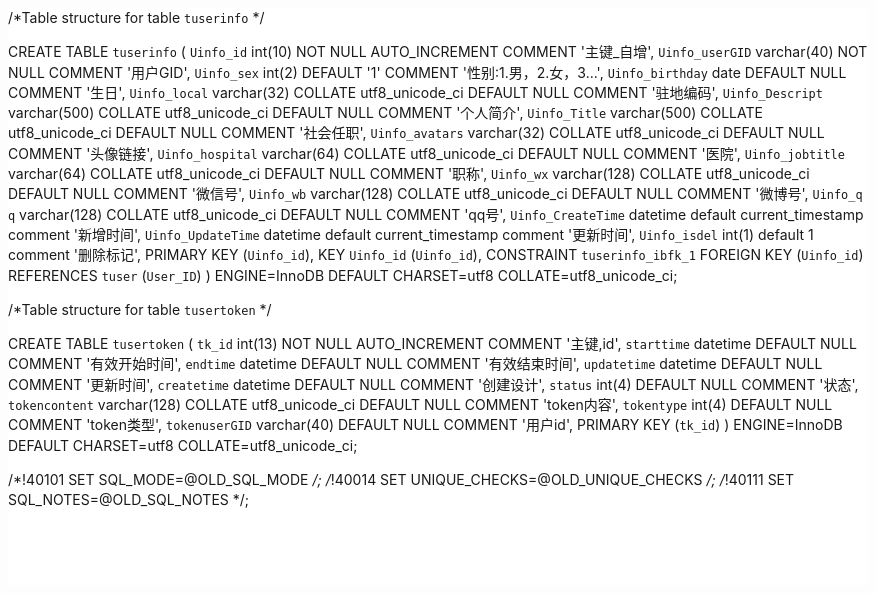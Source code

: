 
/*Table structure for table `tuserinfo` */

CREATE TABLE `tuserinfo` (
`Uinfo_id` int(10) NOT NULL AUTO_INCREMENT COMMENT '主键_自增',
`Uinfo_userGID` varchar(40) NOT NULL COMMENT '用户GID',
`Uinfo_sex` int(2) DEFAULT '1' COMMENT '性别:1.男，2.女，3...',
`Uinfo_birthday` date DEFAULT NULL COMMENT '生日',
`Uinfo_local` varchar(32) COLLATE utf8_unicode_ci DEFAULT NULL COMMENT '驻地编码',
`Uinfo_Descript` varchar(500) COLLATE utf8_unicode_ci DEFAULT NULL COMMENT '个人简介',
`Uinfo_Title` varchar(500) COLLATE utf8_unicode_ci DEFAULT NULL COMMENT '社会任职',
`Uinfo_avatars` varchar(32) COLLATE utf8_unicode_ci DEFAULT NULL COMMENT '头像链接',
`Uinfo_hospital` varchar(64) COLLATE utf8_unicode_ci DEFAULT NULL COMMENT '医院',
`Uinfo_jobtitle` varchar(64) COLLATE utf8_unicode_ci DEFAULT NULL COMMENT '职称',
`Uinfo_wx` varchar(128) COLLATE utf8_unicode_ci DEFAULT NULL COMMENT '微信号',
`Uinfo_wb` varchar(128) COLLATE utf8_unicode_ci DEFAULT NULL COMMENT '微博号',
`Uinfo_qq` varchar(128) COLLATE utf8_unicode_ci DEFAULT NULL COMMENT 'qq号',
`Uinfo_CreateTime` datetime default current_timestamp comment '新增时间',
`Uinfo_UpdateTime` datetime default current_timestamp comment '更新时间',
`Uinfo_isdel` int(1) default 1 comment '删除标记',
PRIMARY KEY (`Uinfo_id`),
KEY `Uinfo_id` (`Uinfo_id`),
CONSTRAINT `tuserinfo_ibfk_1` FOREIGN KEY (`Uinfo_id`) REFERENCES `tuser` (`User_ID`)
) ENGINE=InnoDB DEFAULT CHARSET=utf8 COLLATE=utf8_unicode_ci;


/*Table structure for table `tusertoken` */

CREATE TABLE `tusertoken` (
`tk_id` int(13) NOT NULL AUTO_INCREMENT COMMENT '主键,id',
`starttime` datetime DEFAULT NULL COMMENT '有效开始时间',
`endtime` datetime DEFAULT NULL COMMENT '有效结束时间',
`updatetime` datetime DEFAULT NULL COMMENT '更新时间',
`createtime` datetime DEFAULT NULL COMMENT '创建设计',
`status` int(4) DEFAULT NULL COMMENT '状态',
`tokencontent` varchar(128) COLLATE utf8_unicode_ci DEFAULT NULL COMMENT 'token内容',
`tokentype` int(4) DEFAULT NULL COMMENT 'token类型',
`tokenuserGID` varchar(40) DEFAULT NULL COMMENT '用户id',
PRIMARY KEY (`tk_id`)
) ENGINE=InnoDB DEFAULT CHARSET=utf8 COLLATE=utf8_unicode_ci;

/*!40101 SET SQL_MODE=@OLD_SQL_MODE */;
/*!40014 SET UNIQUE_CHECKS=@OLD_UNIQUE_CHECKS */;
/*!40111 SET SQL_NOTES=@OLD_SQL_NOTES */;
</code><pre>
